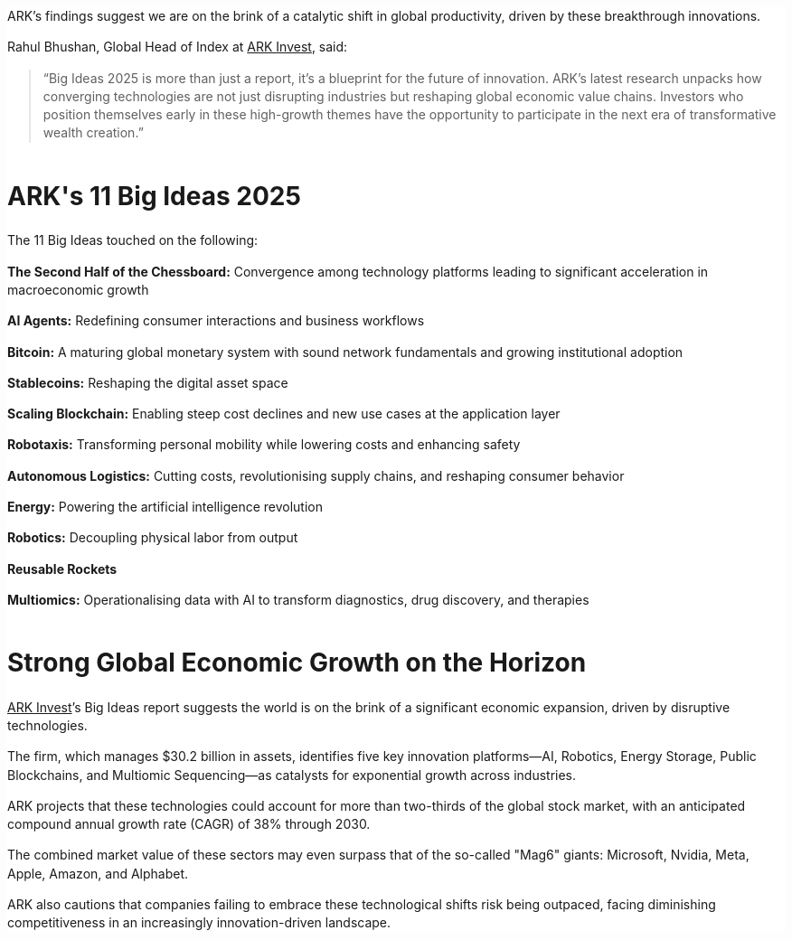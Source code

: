 ARK’s findings suggest we are on the brink of a catalytic shift in global productivity, driven by these breakthrough innovations.

Rahul Bhushan, Global Head of Index at [ARK Invest](https://www.coinlive.com/news/ark-invest-explores-key-factors-driving-bitcoin-s-2024-surge ), said:

> “Big Ideas 2025 is more than just a report, it’s a blueprint for the future of innovation. ARK’s latest research unpacks how converging technologies are not just disrupting industries but reshaping global economic value chains. Investors who position themselves early in these high-growth themes have the opportunity to participate in the next era of transformative wealth creation.”

ARK's 11 Big Ideas 2025
=======================

The 11 Big Ideas touched on the following:

**The Second Half of the Chessboard:** Convergence among technology platforms leading to significant acceleration in macroeconomic growth

**AI Agents:** Redefining consumer interactions and business workflows

**Bitcoin:** A maturing global monetary system with sound network fundamentals and growing institutional adoption

**Stablecoins:** Reshaping the digital asset space

**Scaling Blockchain:** Enabling steep cost declines and new use cases at the application layer

**Robotaxis:** Transforming personal mobility while lowering costs and enhancing safety

**Autonomous Logistics:** Cutting costs, revolutionising supply chains, and reshaping consumer behavior

**Energy:** Powering the artificial intelligence revolution

**Robotics:** Decoupling physical labor from output

**Reusable Rockets**

**Multiomics:** Operationalising data with AI to transform diagnostics, drug discovery, and therapies

Strong Global Economic Growth on the Horizon
============================================

[ARK Invest](https://www.coinlive.com/news/ark-invest-sells-31-5-million-of-robinhood-shares-amidst-crypto-friendly )’s Big Ideas report suggests the world is on the brink of a significant economic expansion, driven by disruptive technologies.

The firm, which manages $30.2 billion in assets, identifies five key innovation platforms—AI, Robotics, Energy Storage, Public Blockchains, and Multiomic Sequencing—as catalysts for exponential growth across industries.

ARK projects that these technologies could account for more than two-thirds of the global stock market, with an anticipated compound annual growth rate (CAGR) of 38% through 2030.

The combined market value of these sectors may even surpass that of the so-called "Mag6" giants: Microsoft, Nvidia, Meta, Apple, Amazon, and Alphabet.

ARK also cautions that companies failing to embrace these technological shifts risk being outpaced, facing diminishing competitiveness in an increasingly innovation-driven landscape.
